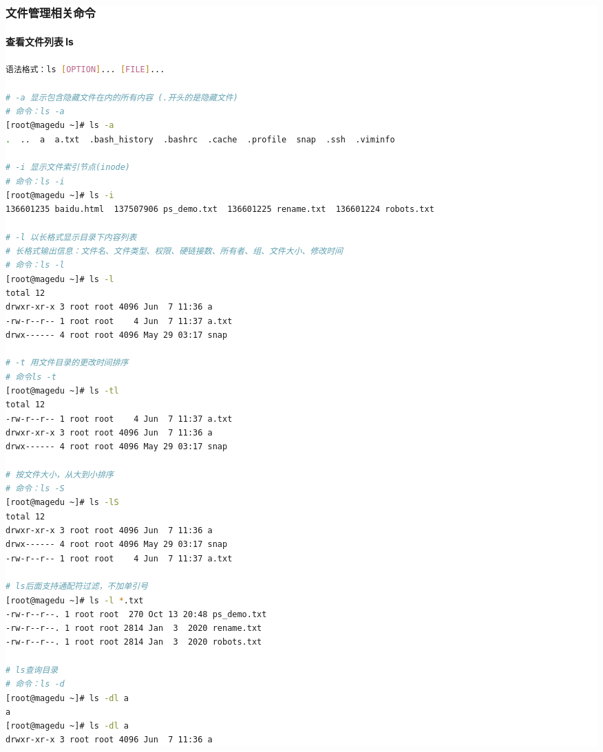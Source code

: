 
### 文件管理相关命令

#### 查看文件列表 ls

```bash
语法格式：ls [OPTION]... [FILE]...

# -a 显示包含隐藏文件在内的所有内容 (.开头的是隐藏文件)
# 命令：ls -a
[root@magedu ~]# ls -a
.  ..  a  a.txt  .bash_history  .bashrc  .cache  .profile  snap  .ssh  .viminfo

# -i 显示文件索引节点(inode)
# 命令：ls -i
[root@magedu ~]# ls -i
136601235 baidu.html  137507906 ps_demo.txt  136601225 rename.txt  136601224 robots.txt

# -l 以长格式显示目录下内容列表
# 长格式输出信息：文件名、文件类型、权限、硬链接数、所有者、组、文件大小、修改时间
# 命令：ls -l
[root@magedu ~]# ls -l
total 12
drwxr-xr-x 3 root root 4096 Jun  7 11:36 a
-rw-r--r-- 1 root root    4 Jun  7 11:37 a.txt
drwx------ 4 root root 4096 May 29 03:17 snap

# -t 用文件目录的更改时间排序
# 命令ls -t
[root@magedu ~]# ls -tl
total 12
-rw-r--r-- 1 root root    4 Jun  7 11:37 a.txt
drwxr-xr-x 3 root root 4096 Jun  7 11:36 a
drwx------ 4 root root 4096 May 29 03:17 snap

# 按文件大小，从大到小排序
# 命令：ls -S
[root@magedu ~]# ls -lS
total 12
drwxr-xr-x 3 root root 4096 Jun  7 11:36 a
drwx------ 4 root root 4096 May 29 03:17 snap
-rw-r--r-- 1 root root    4 Jun  7 11:37 a.txt

# ls后面支持通配符过滤，不加单引号
[root@magedu ~]# ls -l *.txt
-rw-r--r--. 1 root root  270 Oct 13 20:48 ps_demo.txt
-rw-r--r--. 1 root root 2814 Jan  3  2020 rename.txt
-rw-r--r--. 1 root root 2814 Jan  3  2020 robots.txt

# ls查询目录
# 命令：ls -d
[root@magedu ~]# ls -dl a
a
[root@magedu ~]# ls -dl a
drwxr-xr-x 3 root root 4096 Jun  7 11:36 a
```
